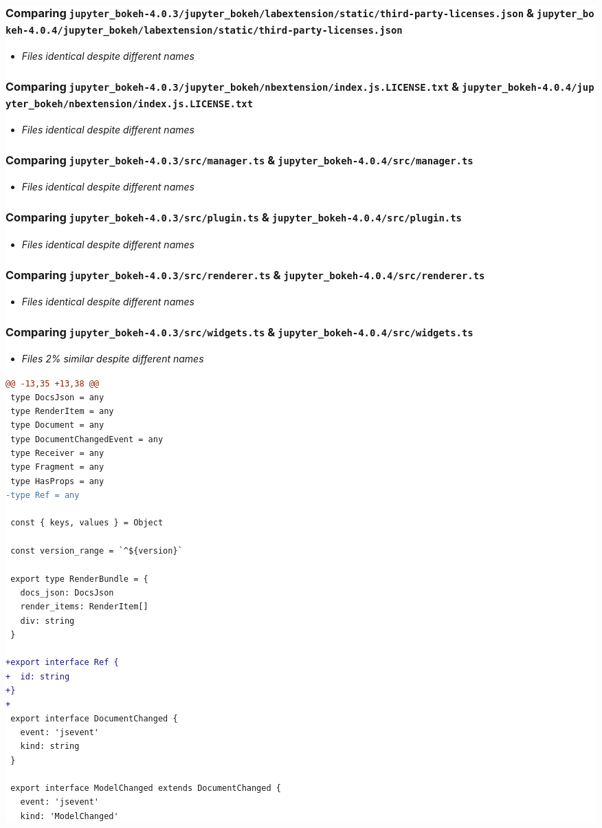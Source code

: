 ### Comparing `jupyter_bokeh-4.0.3/jupyter_bokeh/labextension/static/third-party-licenses.json` & `jupyter_bokeh-4.0.4/jupyter_bokeh/labextension/static/third-party-licenses.json`

 * *Files identical despite different names*

### Comparing `jupyter_bokeh-4.0.3/jupyter_bokeh/nbextension/index.js.LICENSE.txt` & `jupyter_bokeh-4.0.4/jupyter_bokeh/nbextension/index.js.LICENSE.txt`

 * *Files identical despite different names*

### Comparing `jupyter_bokeh-4.0.3/src/manager.ts` & `jupyter_bokeh-4.0.4/src/manager.ts`

 * *Files identical despite different names*

### Comparing `jupyter_bokeh-4.0.3/src/plugin.ts` & `jupyter_bokeh-4.0.4/src/plugin.ts`

 * *Files identical despite different names*

### Comparing `jupyter_bokeh-4.0.3/src/renderer.ts` & `jupyter_bokeh-4.0.4/src/renderer.ts`

 * *Files identical despite different names*

### Comparing `jupyter_bokeh-4.0.3/src/widgets.ts` & `jupyter_bokeh-4.0.4/src/widgets.ts`

 * *Files 2% similar despite different names*

```diff
@@ -13,35 +13,38 @@
 type DocsJson = any
 type RenderItem = any
 type Document = any
 type DocumentChangedEvent = any
 type Receiver = any
 type Fragment = any
 type HasProps = any
-type Ref = any
 
 const { keys, values } = Object
 
 const version_range = `^${version}`
 
 export type RenderBundle = {
   docs_json: DocsJson
   render_items: RenderItem[]
   div: string
 }
 
+export interface Ref {
+  id: string
+}
+
 export interface DocumentChanged {
   event: 'jsevent'
   kind: string
 }
 
 export interface ModelChanged extends DocumentChanged {
   event: 'jsevent'
   kind: 'ModelChanged'
```
